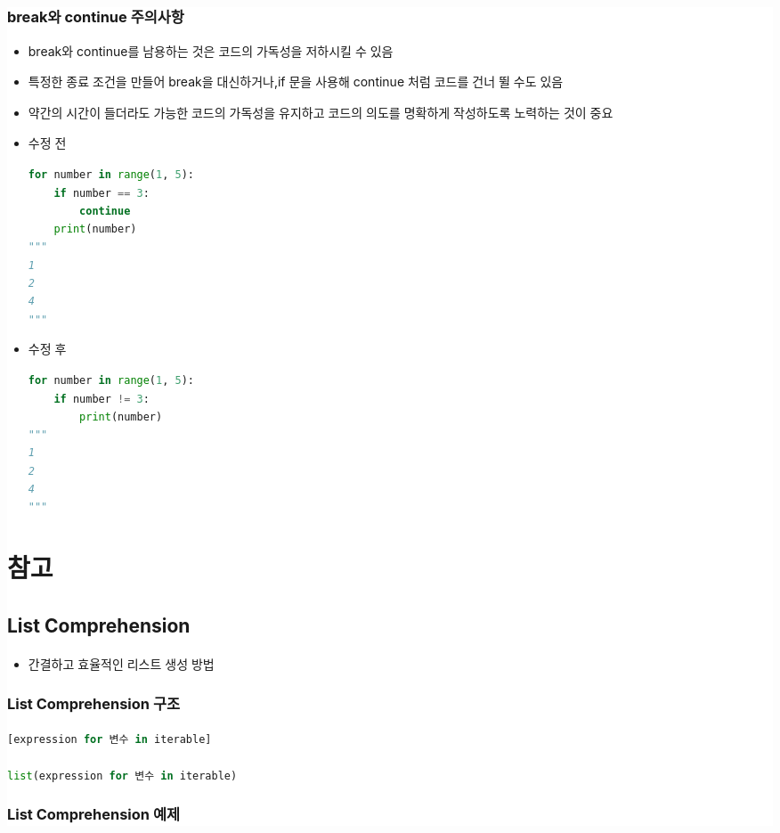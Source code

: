 


### break와 continue 주의사항

- break와 continue를 남용하는 것은 코드의 가독성을 저하시킬 수 있음
- 특정한 종료 조건을 만들어 break을 대신하거나,if 문을 사용해 continue 처럼 코드를 건너 뛸 수도 있음
- 약간의 시간이 들더라도 가능한 코드의 가독성을 유지하고 코드의 의도를 명확하게 작성하도록 노력하는 것이 중요
- 수정 전
    
    ```python
    for number in range(1, 5):
        if number == 3:
            continue
        print(number)
    """
    1
    2
    4
    """
    
    ```
    
- 수정 후
    
    ```python
    for number in range(1, 5):
        if number != 3:
            print(number)
    """
    1
    2
    4
    """
    
    ```
    

# 참고

## List Comprehension

- 간결하고 효율적인 리스트 생성 방법
    
    

### List Comprehension 구조

```python
[expression for 변수 in iterable]

list(expression for 변수 in iterable)
```

### List Comprehension 예제

